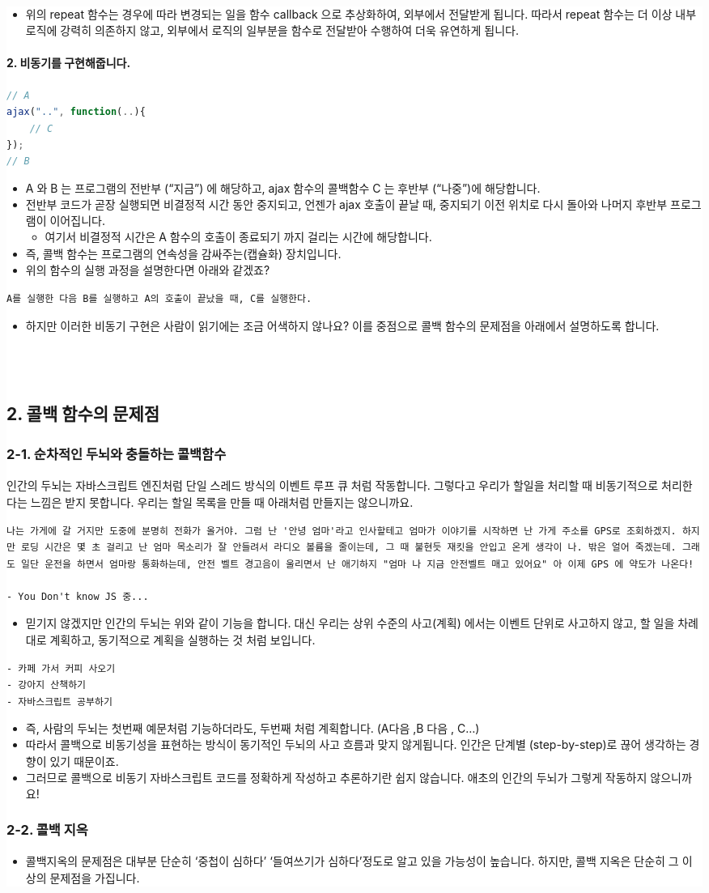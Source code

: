 
- 위의 repeat 함수는 경우에 따라 변경되는 일을 함수 callback 으로 추상화하여, 외부에서 전달받게 됩니다. 따라서 repeat 함수는 더 이상 내부 로직에 강력히 의존하지 않고, 외부에서 로직의 일부분을 함수로 전달받아 수행하여 더욱 유연하게 됩니다.


#### 2. 비동기를 구현해줍니다. 
```javascript
// A 
ajax("..", function(..){
	// C
});
// B 
```
- A 와 B 는 프로그램의 전반부 (“지금”) 에 해당하고, ajax 함수의 콜백함수 C 는 후반부 (“나중”)에 해당합니다. 
- 전반부 코드가 곧장 실행되면 비결정적 시간 동안 중지되고, 언젠가 ajax 호출이 끝날 때, 중지되기 이전 위치로 다시 돌아와 나머지 후반부 프로그램이 이어집니다.
	- 여기서 비결정적 시간은  A 함수의 호출이 종료되기 까지 걸리는 시간에 해당합니다. 
- 즉, 콜백 함수는 프로그램의 연속성을 감싸주는(캡슐화) 장치입니다.
- 위의 함수의 실행 과정을 설명한다면 아래와 같겠죠?
```
A를 실행한 다음 B를 실행하고 A의 호출이 끝났을 때, C를 실행한다. 
``` 

- 하지만 이러한 비동기 구현은 사람이 읽기에는 조금 어색하지 않나요? 이를 중점으로 콜백 함수의 문제점을 아래에서 설명하도록 합니다.

<br/>
<br/>


## 2. 콜백 함수의 문제점 
### 2-1. 순차적인 두뇌와 충돌하는 콜백함수
인간의 두뇌는 자바스크립트 엔진처럼 단일 스레드 방식의 이벤트 루프 큐 처럼 작동합니다. 그렇다고 우리가 할일을 처리할 때 비동기적으로 처리한다는 느낌은 받지 못합니다. 우리는 할일 목록을 만들 때 아래처럼 만들지는 않으니까요. 

```
나는 가게에 갈 거지만 도중에 분명히 전화가 올거야. 그럼 난 '안녕 엄마'라고 인사할테고 엄마가 이야기를 시작하면 난 가게 주소를 GPS로 조회하겠지. 하지만 로딩 시간은 몇 초 걸리고 난 엄마 목소리가 잘 안들려서 라디오 볼륨을 줄이는데, 그 때 불현듯 재킷을 안입고 온게 생각이 나. 밖은 얼어 죽겠는데. 그래도 일단 운전을 하면서 엄마랑 통화하는데, 안전 벨트 경고음이 울리면서 난 애기하지 "엄마 나 지금 안전벨트 매고 있어요" 아 이제 GPS 에 약도가 나온다! 

- You Don't know JS 중...
```

- 믿기지 않겠지만 인간의 두뇌는 위와 같이 기능을 합니다. 대신 우리는 상위 수준의 사고(계획) 에서는 이벤트 단위로 사고하지 않고, 할 일을 차례대로 계획하고, 동기적으로 계획을 실행하는 것 처럼 보입니다.

```
- 카페 가서 커피 사오기
- 강아지 산책하기 
- 자바스크립트 공부하기 
```
- 즉, 사람의 두뇌는 첫번째 예문처럼 기능하더라도, 두번째 처럼 계획합니다. (A다음 ,B 다음 , C…)
- 따라서 콜백으로 비동기성을 표현하는 방식이 동기적인 두뇌의 사고 흐름과 맞지 않게됩니다. 인간은 단계별 (step-by-step)로 끊어 생각하는 경향이 있기 때문이죠. 
- 그러므로 콜백으로 비동기 자바스크립트 코드를 정확하게 작성하고 추론하기란 쉽지 않습니다. 애초의 인간의 두뇌가 그렇게 작동하지 않으니까요!

### 2-2. 콜백 지옥
- 콜백지옥의 문제점은 대부분 단순히 ‘중첩이 심하다’ ‘들여쓰기가 심하다’정도로 알고 있을 가능성이 높습니다. 하지만, 콜백 지옥은 단순히 그 이상의 문제점을 가집니다.
